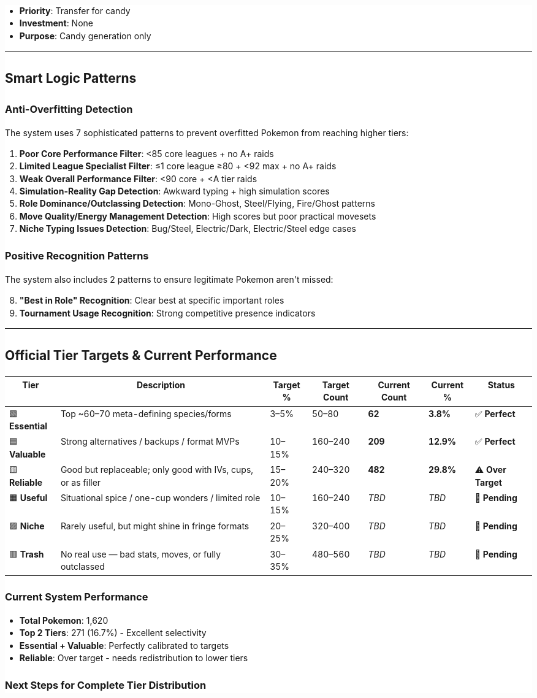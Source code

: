- **Priority**: Transfer for candy
- **Investment**: None
- **Purpose**: Candy generation only

---

## Smart Logic Patterns

### Anti-Overfitting Detection

The system uses 7 sophisticated patterns to prevent overfitted Pokemon from reaching higher tiers:

1. **Poor Core Performance Filter**: <85 core leagues + no A+ raids
2. **Limited League Specialist Filter**: ≤1 core league ≥80 + <92 max + no A+ raids
3. **Weak Overall Performance Filter**: <90 core + <A tier raids
4. **Simulation-Reality Gap Detection**: Awkward typing + high simulation scores
5. **Role Dominance/Outclassing Detection**: Mono-Ghost, Steel/Flying, Fire/Ghost patterns
6. **Move Quality/Energy Management Detection**: High scores but poor practical movesets
7. **Niche Typing Issues Detection**: Bug/Steel, Electric/Dark, Electric/Steel edge cases

### Positive Recognition Patterns

The system also includes 2 patterns to ensure legitimate Pokemon aren't missed:

8. **"Best in Role" Recognition**: Clear best at specific important roles
9. **Tournament Usage Recognition**: Strong competitive presence indicators

---

## Official Tier Targets & Current Performance

| Tier             | Description                                                  | Target % | Target Count | Current Count | Current % | Status             |
| ---------------- | ------------------------------------------------------------ | -------- | ------------ | ------------- | --------- | ------------------ |
| 🟩 **Essential** | Top ~60–70 meta-defining species/forms                       | 3–5%     | 50–80        | **62**        | **3.8%**  | ✅ **Perfect**     |
| 🟦 **Valuable**  | Strong alternatives / backups / format MVPs                  | 10–15%   | 160–240      | **209**       | **12.9%** | ✅ **Perfect**     |
| 🟨 **Reliable**  | Good but replaceable; only good with IVs, cups, or as filler | 15–20%   | 240–320      | **482**       | **29.8%** | ⚠️ **Over Target** |
| 🟧 **Useful**    | Situational spice / one-cup wonders / limited role           | 10–15%   | 160–240      | _TBD_         | _TBD_     | 🔄 **Pending**     |
| 🟪 **Niche**     | Rarely useful, but might shine in fringe formats             | 20–25%   | 320–400      | _TBD_         | _TBD_     | 🔄 **Pending**     |
| 🟥 **Trash**     | No real use — bad stats, moves, or fully outclassed          | 30–35%   | 480–560      | _TBD_         | _TBD_     | 🔄 **Pending**     |

### Current System Performance

- **Total Pokemon**: 1,620
- **Top 2 Tiers**: 271 (16.7%) - Excellent selectivity
- **Essential + Valuable**: Perfectly calibrated to targets
- **Reliable**: Over target - needs redistribution to lower tiers

### Next Steps for Complete Tier Distribution
